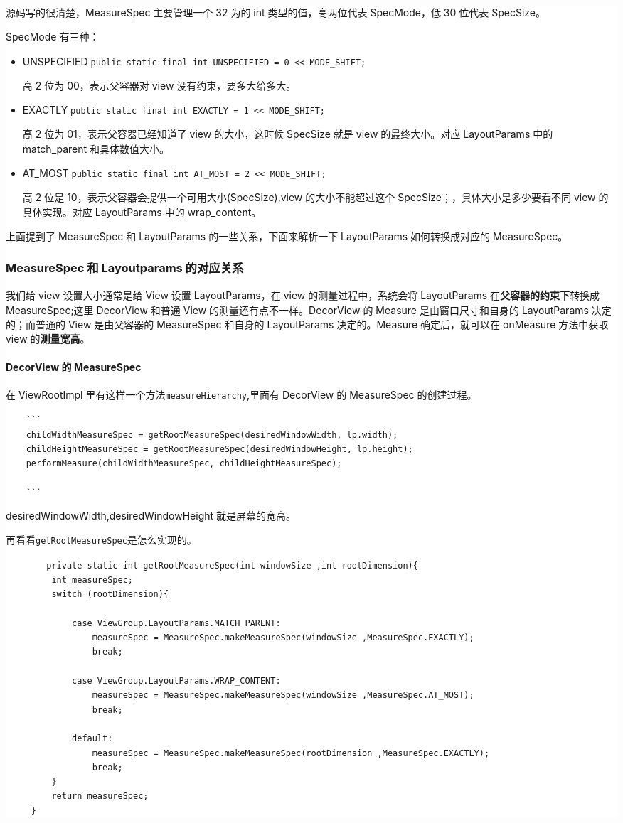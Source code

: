 源码写的很清楚，MeasureSpec 主要管理一个 32 为的 int 类型的值，高两位代表 SpecMode，低 30 位代表 SpecSize。

SpecMode 有三种：

-   UNSPECIFIED
    `public static final int UNSPECIFIED = 0 << MODE_SHIFT;`

    高 2 位为 00，表示父容器对 view 没有约束，要多大给多大。

-   EXACTLY
    `public static final int EXACTLY = 1 << MODE_SHIFT;`

    高 2 位为 01，表示父容器已经知道了 view 的大小，这时候 SpecSize 就是 view 的最终大小。对应 LayoutParams 中的 match_parent 和具体数值大小。

-   AT_MOST
    `public static final int AT_MOST = 2 << MODE_SHIFT;`

    高 2 位是 10，表示父容器会提供一个可用大小(SpecSize),view 的大小不能超过这个 SpecSize；，具体大小是多少要看不同 view 的具体实现。对应 LayoutParams 中的 wrap_content。

上面提到了 MeasureSpec 和 LayoutParams 的一些关系，下面来解析一下 LayoutParams 如何转换成对应的 MeasureSpec。

### MeasureSpec 和 Layoutparams 的对应关系

我们给 view 设置大小通常是给 View 设置 LayoutParams，在 view 的测量过程中，系统会将 LayoutParams 在**父容器的约束下**转换成 MeasureSpec;这里 DecorView 和普通 View 的测量还有点不一样。DecorView 的 Measure 是由窗口尺寸和自身的 LayoutParams 决定的；而普通的 View 是由父容器的 MeasureSpec 和自身的 LayoutParams 决定的。Measure 确定后，就可以在 onMeasure 方法中获取 view 的**测量宽高**。

#### DecorView 的 MeasureSpec

在 ViewRootImpl 里有这样一个方法`measureHierarchy`,里面有 DecorView 的 MeasureSpec 的创建过程。

        ```
        childWidthMeasureSpec = getRootMeasureSpec(desiredWindowWidth, lp.width);
        childHeightMeasureSpec = getRootMeasureSpec(desiredWindowHeight, lp.height);
        performMeasure(childWidthMeasureSpec, childHeightMeasureSpec);

        ```

desiredWindowWidth,desiredWindowHeight 就是屏幕的宽高。

再看看`getRootMeasureSpec`是怎么实现的。

```
        private static int getRootMeasureSpec(int windowSize ,int rootDimension){
         int measureSpec;
         switch (rootDimension){

             case ViewGroup.LayoutParams.MATCH_PARENT:
                 measureSpec = MeasureSpec.makeMeasureSpec(windowSize ,MeasureSpec.EXACTLY);
                 break;

             case ViewGroup.LayoutParams.WRAP_CONTENT:
                 measureSpec = MeasureSpec.makeMeasureSpec(windowSize ,MeasureSpec.AT_MOST);
                 break;

             default:
                 measureSpec = MeasureSpec.makeMeasureSpec(rootDimension ,MeasureSpec.EXACTLY);
                 break;
         }
         return measureSpec;
     }
```
